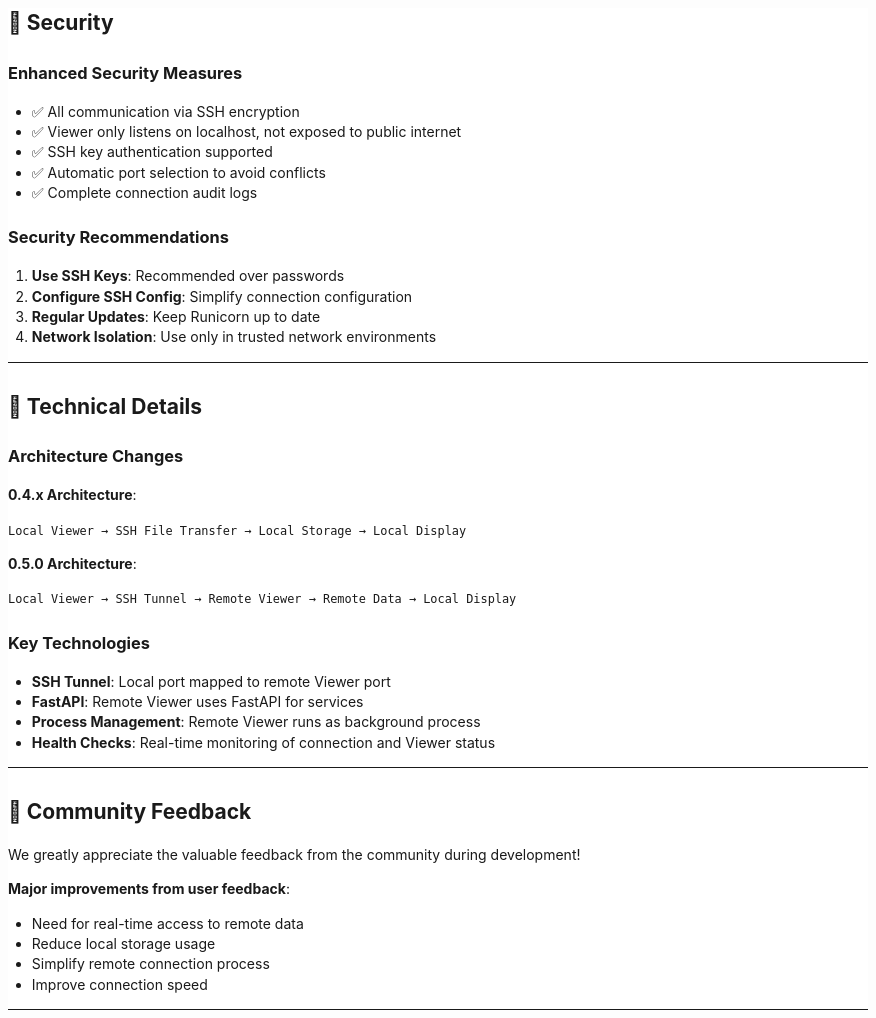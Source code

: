 
## 🔐 Security

### Enhanced Security Measures

- ✅ All communication via SSH encryption
- ✅ Viewer only listens on localhost, not exposed to public internet
- ✅ SSH key authentication supported
- ✅ Automatic port selection to avoid conflicts
- ✅ Complete connection audit logs

### Security Recommendations

1. **Use SSH Keys**: Recommended over passwords
2. **Configure SSH Config**: Simplify connection configuration
3. **Regular Updates**: Keep Runicorn up to date
4. **Network Isolation**: Use only in trusted network environments

---

## 📝 Technical Details

### Architecture Changes

**0.4.x Architecture**:
```
Local Viewer → SSH File Transfer → Local Storage → Local Display
```

**0.5.0 Architecture**:
```
Local Viewer → SSH Tunnel → Remote Viewer → Remote Data → Local Display
```

### Key Technologies

- **SSH Tunnel**: Local port mapped to remote Viewer port
- **FastAPI**: Remote Viewer uses FastAPI for services
- **Process Management**: Remote Viewer runs as background process
- **Health Checks**: Real-time monitoring of connection and Viewer status

---

## 🎉 Community Feedback

We greatly appreciate the valuable feedback from the community during development!

**Major improvements from user feedback**:
- Need for real-time access to remote data
- Reduce local storage usage
- Simplify remote connection process
- Improve connection speed

---